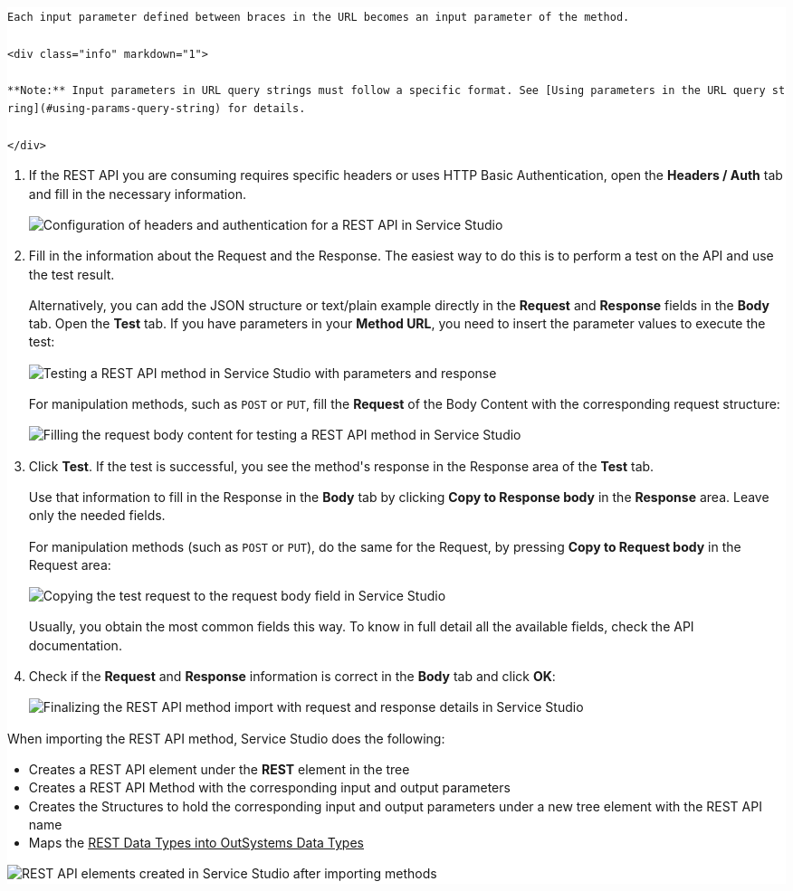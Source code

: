     Each input parameter defined between braces in the URL becomes an input parameter of the method.

    <div class="info" markdown="1">

    **Note:** Input parameters in URL query strings must follow a specific format. See [Using parameters in the URL query string](#using-params-query-string) for details.

    </div>

1. If the REST API you are consuming requires specific headers or uses HTTP Basic Authentication, open the **Headers / Auth** tab and fill in the necessary information.

    ![Configuration of headers and authentication for a REST API in Service Studio](images/ss-rest-consume-headers-auth.png "Headers and Authentication Configuration in Service Studio")

1. Fill in the information about the Request and the Response. The easiest way to do this is to perform a test on the API and use the test result.

    Alternatively, you can add the JSON structure or text/plain example directly in the **Request** and **Response** fields in the **Body** tab. Open the **Test** tab. If you have parameters in your **Method URL**, you need to insert the parameter values to execute the test:

    ![Testing a REST API method in Service Studio with parameters and response](images/ss-rest-consume-test.png "Test REST API Method in Service Studio")

    For manipulation methods, such as `POST` or `PUT`, fill the **Request** of the Body Content with the corresponding request structure:  

    ![Filling the request body content for testing a REST API method in Service Studio](images/ss-rest-consume-test-request.png "Request Body Content for REST API Method Test")

1. Click **Test**. If the test is successful, you see the method's response in the Response area of the **Test** tab.

    Use that information to fill in the Response in the **Body** tab by clicking **Copy to Response body** in the **Response** area. Leave only the needed fields.

    For manipulation methods (such as `POST` or `PUT`), do the same for the Request, by pressing **Copy to Request body** in the Request area:

    ![Copying the test request to the request body field in Service Studio](images/ss-rest-consume-test-request-copy.png "Copy Test Request to Request Body in Service Studio")

    Usually, you obtain the most common fields this way. To know in full detail all the available fields, check the API documentation.

1. Check if the **Request** and **Response** information is correct in the **Body** tab and click **OK**:

    ![Finalizing the REST API method import with request and response details in Service Studio](images/ss-rest-consume-body.png "Finalize REST API Method Import in Service Studio")

When importing the REST API method, Service Studio does the following:

* Creates a REST API element under the **REST** element in the tree
* Creates a REST API Method with the corresponding input and output parameters
* Creates the Structures to hold the corresponding input and output parameters under a new tree element with the REST API name
* Maps the [REST Data Types into OutSystems Data Types](../../../ref/integration-with-systems/rest-apis/consumed-rest-api/mapping.md)

![REST API elements created in Service Studio after importing methods](images/ss-rest-consume-created-elements.png "REST API Elements Created in Service Studio")
